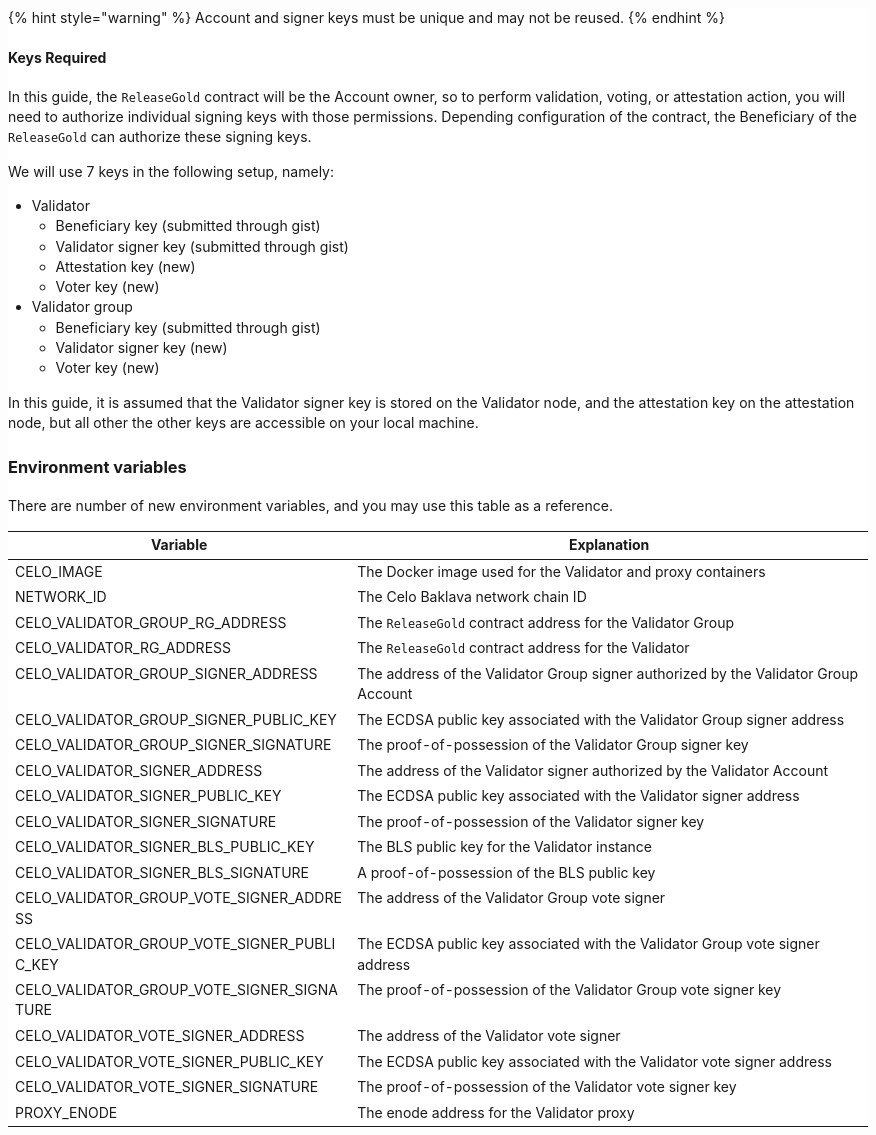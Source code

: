 {% hint style="warning" %}
Account and signer keys must be unique and may not be reused.
{% endhint %}

#### Keys Required

In this guide, the `ReleaseGold` contract will be the Account owner, so to perform validation, voting, or attestation action, you will need to authorize individual signing keys with those permissions.
Depending configuration of the contract, the Beneficiary of the `ReleaseGold` can authorize these signing keys.

We will use 7 keys in the following setup, namely:

- Validator
  - Beneficiary key (submitted through gist)
  - Validator signer key (submitted through gist)
  - Attestation key (new)
  - Voter key (new)
- Validator group
  - Beneficiary key (submitted through gist)
  - Validator signer key (new)
  - Voter key (new)

In this guide, it is assumed that the Validator signer key is stored on the Validator node, and the attestation key on the attestation node, but all other the other keys are accessible on your local machine.

### Environment variables

There are number of new environment variables, and you may use this table as a reference.

| Variable                             | Explanation                                                                                                                          |
| ------------------------------------ | ------------------------------------------------------------------------------------------------------------------------------------ |
| CELO_IMAGE                           | The Docker image used for the Validator and proxy containers                                                                         |
| NETWORK_ID                           | The Celo Baklava network chain ID                                                                                                    |
| CELO_VALIDATOR_GROUP_RG_ADDRESS         | The `ReleaseGold` contract address for the Validator Group                                                                                          |
| CELO_VALIDATOR_RG_ADDRESS         | The `ReleaseGold` contract address for the Validator                                                                                          |
| CELO_VALIDATOR_GROUP_SIGNER_ADDRESS        | The address of the Validator Group signer authorized by the Validator Group Account                                                              |
| CELO_VALIDATOR_GROUP_SIGNER_PUBLIC_KEY     | The ECDSA public key associated with the Validator Group signer address                                                                    |
| CELO_VALIDATOR_GROUP_SIGNER_SIGNATURE      | The proof-of-possession of the Validator Group signer key                                                                                  |
| CELO_VALIDATOR_SIGNER_ADDRESS        | The address of the Validator signer authorized by the Validator Account                                                              |
| CELO_VALIDATOR_SIGNER_PUBLIC_KEY     | The ECDSA public key associated with the Validator signer address                                                                    |
| CELO_VALIDATOR_SIGNER_SIGNATURE      | The proof-of-possession of the Validator signer key                                                                                  |
| CELO_VALIDATOR_SIGNER_BLS_PUBLIC_KEY | The BLS public key for the Validator instance                                                                                        |
| CELO_VALIDATOR_SIGNER_BLS_SIGNATURE  | A proof-of-possession of the BLS public key                                                                                          |
| CELO_VALIDATOR_GROUP_VOTE_SIGNER_ADDRESS        | The address of the Validator Group vote signer                                                              |
| CELO_VALIDATOR_GROUP_VOTE_SIGNER_PUBLIC_KEY     | The ECDSA public key associated with the Validator Group vote signer address                                                                    |
| CELO_VALIDATOR_GROUP_VOTE_SIGNER_SIGNATURE      | The proof-of-possession of the Validator Group vote signer key                                                                                  |
| CELO_VALIDATOR_VOTE_SIGNER_ADDRESS        | The address of the Validator vote signer                                                              |
| CELO_VALIDATOR_VOTE_SIGNER_PUBLIC_KEY     | The ECDSA public key associated with the Validator vote signer address                                                                    |
| CELO_VALIDATOR_VOTE_SIGNER_SIGNATURE      | The proof-of-possession of the Validator vote signer key                                                                                  |
| PROXY_ENODE                          | The enode address for the Validator proxy                                                                                            |